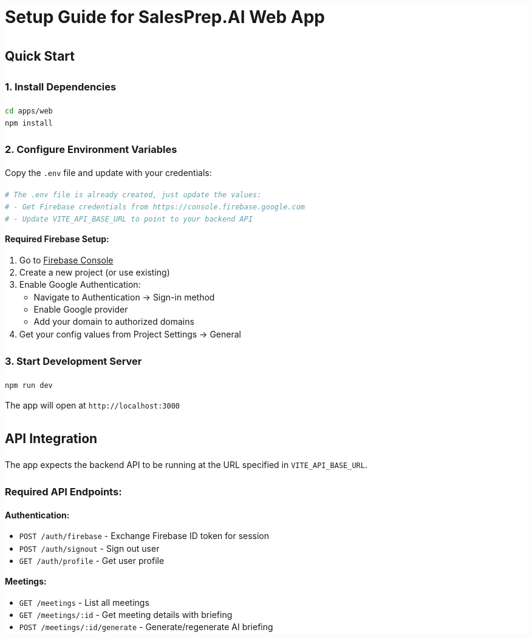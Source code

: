 # Setup Guide for SalesPrep.AI Web App

## Quick Start

### 1. Install Dependencies

```bash
cd apps/web
npm install
```

### 2. Configure Environment Variables

Copy the `.env` file and update with your credentials:

```bash
# The .env file is already created, just update the values:
# - Get Firebase credentials from https://console.firebase.google.com
# - Update VITE_API_BASE_URL to point to your backend API
```

**Required Firebase Setup:**
1. Go to [Firebase Console](https://console.firebase.google.com)
2. Create a new project (or use existing)
3. Enable Google Authentication:
   - Navigate to Authentication → Sign-in method
   - Enable Google provider
   - Add your domain to authorized domains
4. Get your config values from Project Settings → General

### 3. Start Development Server

```bash
npm run dev
```

The app will open at `http://localhost:3000`

## API Integration

The app expects the backend API to be running at the URL specified in `VITE_API_BASE_URL`.

### Required API Endpoints:

**Authentication:**
- `POST /auth/firebase` - Exchange Firebase ID token for session
- `POST /auth/signout` - Sign out user
- `GET /auth/profile` - Get user profile

**Meetings:**
- `GET /meetings` - List all meetings
- `GET /meetings/:id` - Get meeting details with briefing
- `POST /meetings/:id/generate` - Generate/regenerate AI briefing
